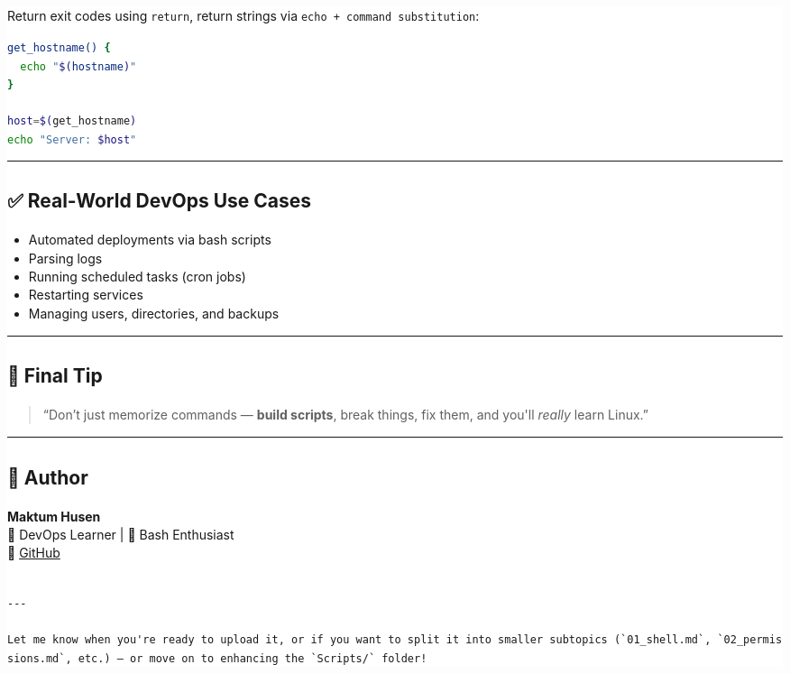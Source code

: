 Return exit codes using `return`, return strings via `echo + command substitution`:

```bash
get_hostname() {
  echo "$(hostname)"
}

host=$(get_hostname)
echo "Server: $host"
```

---

## ✅ Real-World DevOps Use Cases

- Automated deployments via bash scripts
- Parsing logs
- Running scheduled tasks (cron jobs)
- Restarting services
- Managing users, directories, and backups

---

## 🧠 Final Tip

> “Don’t just memorize commands — **build scripts**, break things, fix them, and you'll *really* learn Linux.”

---

## 📎 Author

**Maktum Husen**  
🚀 DevOps Learner | 🔧 Bash Enthusiast  
📍 [GitHub](https://github.com/Maktumhusen123/DevOpsLearning)

```

---

Let me know when you're ready to upload it, or if you want to split it into smaller subtopics (`01_shell.md`, `02_permissions.md`, etc.) — or move on to enhancing the `Scripts/` folder!
